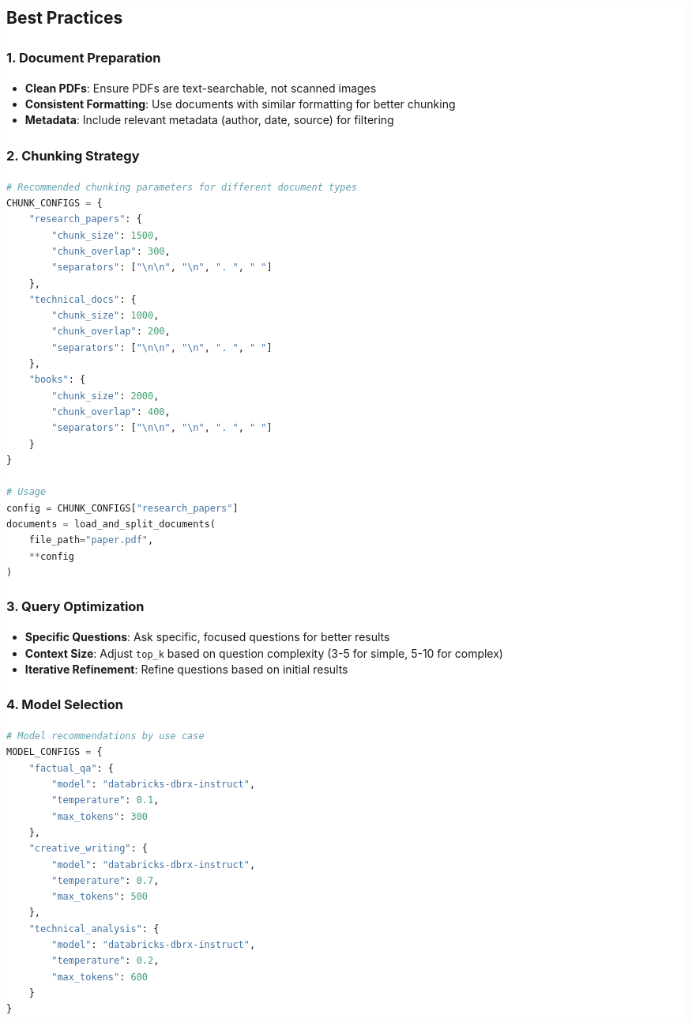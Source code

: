 ## Best Practices

### 1. Document Preparation
- **Clean PDFs**: Ensure PDFs are text-searchable, not scanned images
- **Consistent Formatting**: Use documents with similar formatting for better chunking
- **Metadata**: Include relevant metadata (author, date, source) for filtering

### 2. Chunking Strategy
```python
# Recommended chunking parameters for different document types
CHUNK_CONFIGS = {
    "research_papers": {
        "chunk_size": 1500,
        "chunk_overlap": 300,
        "separators": ["\n\n", "\n", ". ", " "]
    },
    "technical_docs": {
        "chunk_size": 1000,
        "chunk_overlap": 200,
        "separators": ["\n\n", "\n", ". ", " "]
    },
    "books": {
        "chunk_size": 2000,
        "chunk_overlap": 400,
        "separators": ["\n\n", "\n", ". ", " "]
    }
}

# Usage
config = CHUNK_CONFIGS["research_papers"]
documents = load_and_split_documents(
    file_path="paper.pdf",
    **config
)
```

### 3. Query Optimization
- **Specific Questions**: Ask specific, focused questions for better results
- **Context Size**: Adjust `top_k` based on question complexity (3-5 for simple, 5-10 for complex)
- **Iterative Refinement**: Refine questions based on initial results

### 4. Model Selection
```python
# Model recommendations by use case
MODEL_CONFIGS = {
    "factual_qa": {
        "model": "databricks-dbrx-instruct",
        "temperature": 0.1,
        "max_tokens": 300
    },
    "creative_writing": {
        "model": "databricks-dbrx-instruct", 
        "temperature": 0.7,
        "max_tokens": 500
    },
    "technical_analysis": {
        "model": "databricks-dbrx-instruct",
        "temperature": 0.2,
        "max_tokens": 600
    }
}
```
